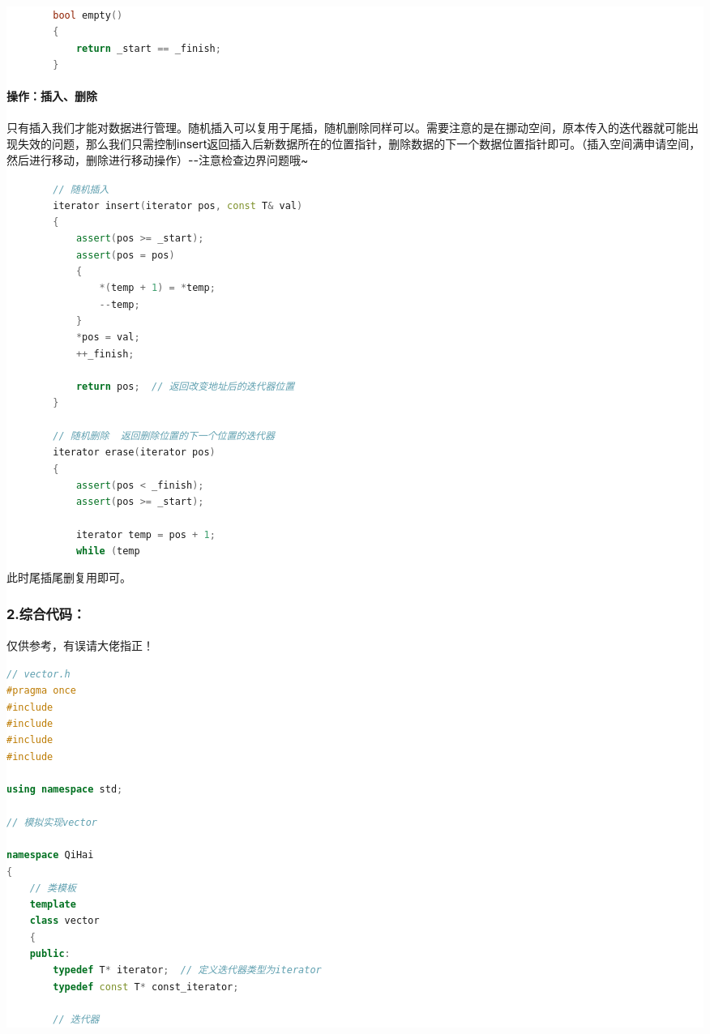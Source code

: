 ```cpp
		bool empty()
		{
			return _start == _finish;
		}
```

#### 操作：插入、删除

只有插入我们才能对数据进行管理。随机插入可以复用于尾插，随机删除同样可以。需要注意的是在挪动空间，原本传入的迭代器就可能出现失效的问题，那么我们只需控制insert返回插入后新数据所在的位置指针，删除数据的下一个数据位置指针即可。（插入空间满申请空间，然后进行移动，删除进行移动操作）--注意检查边界问题哦~

```cpp
		// 随机插入
		iterator insert(iterator pos, const T& val)
		{
			assert(pos >= _start);
			assert(pos = pos)
			{
				*(temp + 1) = *temp;
				--temp;
			}
			*pos = val;
			++_finish;

			return pos;  // 返回改变地址后的迭代器位置
		}

		// 随机删除  返回删除位置的下一个位置的迭代器
		iterator erase(iterator pos)
		{
			assert(pos < _finish);
			assert(pos >= _start);

			iterator temp = pos + 1;
			while (temp
```

此时尾插尾删复用即可。

### 2.综合代码：

仅供参考，有误请大佬指正！

```cpp
// vector.h
#pragma once
#include
#include
#include
#include

using namespace std;

// 模拟实现vector

namespace QiHai
{
	// 类模板
	template
	class vector
	{
	public:
		typedef T* iterator;  // 定义迭代器类型为iterator
		typedef const T* const_iterator;

		// 迭代器
```